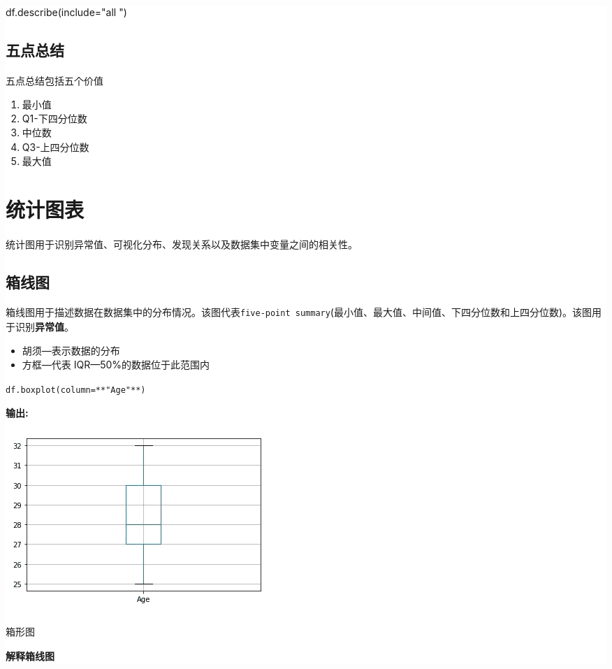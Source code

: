 df.describe(include="all ")

## 五点总结

五点总结包括五个价值

1.  最小值
2.  Q1-下四分位数
3.  中位数
4.  Q3-上四分位数
5.  最大值

# 统计图表

统计图用于识别异常值、可视化分布、发现关系以及数据集中变量之间的相关性。

## 箱线图

箱线图用于描述数据在数据集中的分布情况。该图代表`five-point summary`(最小值、最大值、中间值、下四分位数和上四分位数)。该图用于识别**异常值**。

*   胡须—表示数据的分布
*   方框—代表 IQR—50%的数据位于此范围内

```
df.boxplot(column=**"Age"**)
```

**输出:**

![](img/22876482a3dc82186b98733501da8580.png)

箱形图

**解释箱线图**
